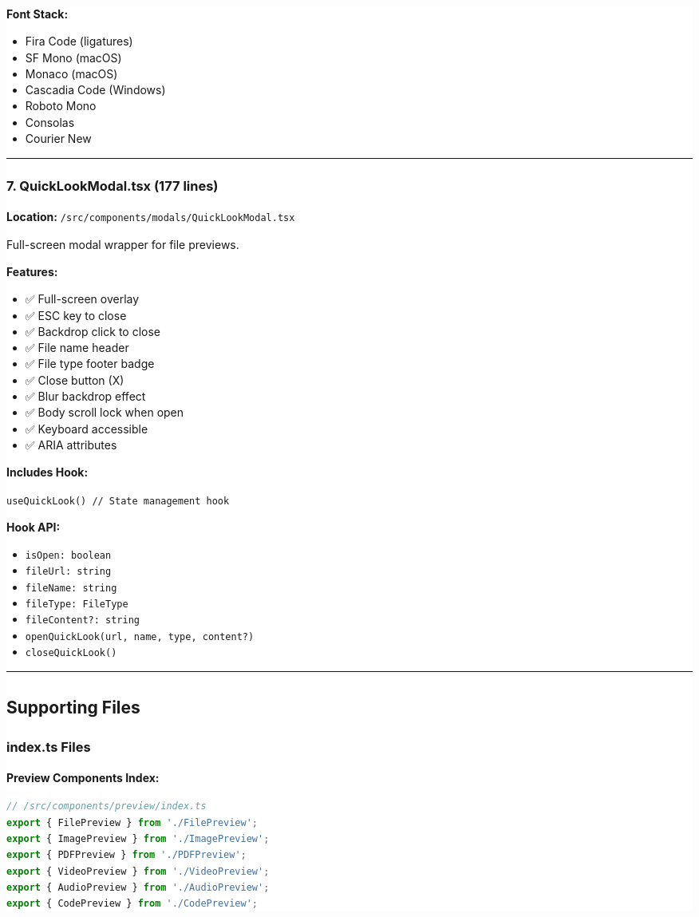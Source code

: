 **Font Stack:**
- Fira Code (ligatures)
- SF Mono (macOS)
- Monaco (macOS)
- Cascadia Code (Windows)
- Roboto Mono
- Consolas
- Courier New

---

### 7. **QuickLookModal.tsx** (177 lines)
**Location:** `/src/components/modals/QuickLookModal.tsx`

Full-screen modal wrapper for file previews.

**Features:**
- ✅ Full-screen overlay
- ✅ ESC key to close
- ✅ Backdrop click to close
- ✅ File name header
- ✅ File type footer badge
- ✅ Close button (X)
- ✅ Blur backdrop effect
- ✅ Body scroll lock when open
- ✅ Keyboard accessible
- ✅ ARIA attributes

**Includes Hook:**
```tsx
useQuickLook() // State management hook
```

**Hook API:**
- `isOpen: boolean`
- `fileUrl: string`
- `fileName: string`
- `fileType: FileType`
- `fileContent?: string`
- `openQuickLook(url, name, type, content?)`
- `closeQuickLook()`

---

## Supporting Files

### index.ts Files

**Preview Components Index:**
```typescript
// /src/components/preview/index.ts
export { FilePreview } from './FilePreview';
export { ImagePreview } from './ImagePreview';
export { PDFPreview } from './PDFPreview';
export { VideoPreview } from './VideoPreview';
export { AudioPreview } from './AudioPreview';
export { CodePreview } from './CodePreview';
```
